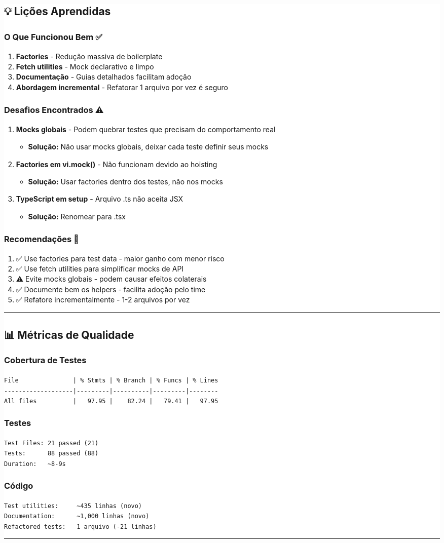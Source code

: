 
## 💡 Lições Aprendidas
### O Que Funcionou Bem ✅
1. **Factories** - Redução massiva de boilerplate
2. **Fetch utilities** - Mock declarativo e limpo
3. **Documentação** - Guias detalhados facilitam adoção
4. **Abordagem incremental** - Refatorar 1 arquivo por vez é seguro

### Desafios Encontrados ⚠️
1. **Mocks globais** - Podem quebrar testes que precisam do comportamento real
   - **Solução:** Não usar mocks globais, deixar cada teste definir seus mocks
   
2. **Factories em vi.mock()** - Não funcionam devido ao hoisting
   - **Solução:** Usar factories dentro dos testes, não nos mocks
   
3. **TypeScript em setup** - Arquivo .ts não aceita JSX
   - **Solução:** Renomear para .tsx

### Recomendações 📝
1. ✅ Use factories para test data - maior ganho com menor risco
2. ✅ Use fetch utilities para simplificar mocks de API
3. ⚠️ Evite mocks globais - podem causar efeitos colaterais
4. ✅ Documente bem os helpers - facilita adoção pelo time
5. ✅ Refatore incrementalmente - 1-2 arquivos por vez

---

## 📊 Métricas de Qualidade

### Cobertura de Testes
```
File               | % Stmts | % Branch | % Funcs | % Lines
-------------------|---------|----------|---------|--------
All files          |   97.95 |    82.24 |   79.41 |   97.95
```

### Testes
```
Test Files: 21 passed (21)
Tests:      88 passed (88)
Duration:   ~8-9s
```

### Código
```
Test utilities:     ~435 linhas (novo)
Documentation:      ~1,000 linhas (novo)
Refactored tests:   1 arquivo (-21 linhas)
```

---
